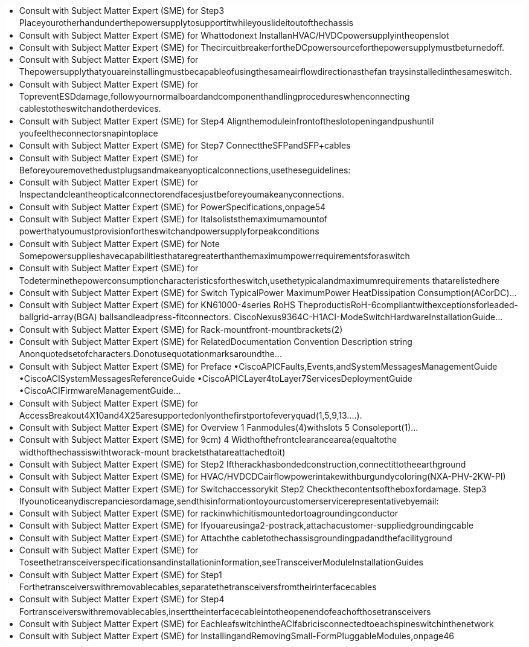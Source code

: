 - Consult with Subject Matter Expert (SME) for Step3 Placeyourotherhandunderthepowersupplytosupportitwhileyouslideitoutofthechassis
- Consult with Subject Matter Expert (SME) for Whattodonext InstallanHVAC/HVDCpowersupplyintheopenslot
- Consult with Subject Matter Expert (SME) for ThecircuitbreakerfortheDCpowersourceforthepowersupplymustbeturnedoff.
- Consult with Subject Matter Expert (SME) for Thepowersupplythatyouareinstallingmustbecapableofusingthesameairflowdirectionasthefan traysinstalledinthesameswitch.
- Consult with Subject Matter Expert (SME) for TopreventESDdamage,followyournormalboardandcomponenthandlingprocedureswhenconnecting cablestotheswitchandotherdevices.
- Consult with Subject Matter Expert (SME) for Step4 Alignthemoduleinfrontoftheslotopeningandpushuntil youfeeltheconnectorsnapintoplace
- Consult with Subject Matter Expert (SME) for Step7 ConnecttheSFPandSFP+cables
- Consult with Subject Matter Expert (SME) for Beforeyouremovethedustplugsandmakeanyopticalconnections,usetheseguidelines:
- Consult with Subject Matter Expert (SME) for Inspectandcleantheopticalconnectorendfacesjustbeforeyoumakeanyconnections.
- Consult with Subject Matter Expert (SME) for PowerSpecifications,onpage54
- Consult with Subject Matter Expert (SME) for Italsoliststhemaximumamountof powerthatyoumustprovisionfortheswitchandpowersupplyforpeakconditions
- Consult with Subject Matter Expert (SME) for Note Somepowersupplieshavecapabilitiesthataregreaterthanthemaximumpowerrequirementsforaswitch
- Consult with Subject Matter Expert (SME) for Todeterminethepowerconsumptioncharacteristicsfortheswitch,usethetypicalandmaximumrequirements thatarelistedhere
- Consult with Subject Matter Expert (SME) for Switch TypicalPower MaximumPower HeatDissipation Consumption(ACorDC)...
- Consult with Subject Matter Expert (SME) for KN61000-4series RoHS TheproductisRoH-6compliantwithexceptionsforleaded-ballgrid-array(BGA) ballsandleadpress-fitconnectors. CiscoNexus9364C-H1ACI-ModeSwitchHardwareInstallationGuide...
- Consult with Subject Matter Expert (SME) for Rack-mountfront-mountbrackets(2)
- Consult with Subject Matter Expert (SME) for RelatedDocumentation Convention Description string Anonquotedsetofcharacters.Donotusequotationmarksaroundthe...
- Consult with Subject Matter Expert (SME) for Preface •CiscoAPICFaults,Events,andSystemMessagesManagementGuide •CiscoACISystemMessagesReferenceGuide •CiscoAPICLayer4toLayer7ServicesDeploymentGuide •CiscoACIFirmwareManagementGuide...
- Consult with Subject Matter Expert (SME) for AccessBreakout4X10and4X25aresupportedonlyonthefirstportofeveryquad(1,5,9,13....).
- Consult with Subject Matter Expert (SME) for Overview 1 Fanmodules(4)withslots 5 Consoleport(1)...
- Consult with Subject Matter Expert (SME) for 9cm) 4 Widthofthefrontclearancearea(equaltothe widthofthechassiswithtworack-mount bracketsthatareattachedtoit)
- Consult with Subject Matter Expert (SME) for Step2 Iftherackhasbondedconstruction,connectittotheearthground
- Consult with Subject Matter Expert (SME) for HVAC/HVDCDCairflowpowerintakewithburgundycoloring(NXA-PHV-2KW-PI)
- Consult with Subject Matter Expert (SME) for Switchaccessorykit Step2 Checkthecontentsoftheboxfordamage. Step3 Ifyounoticeanydiscrepanciesordamage,sendthisinformationtoyourcustomerservicerepresentativebyemail:
- Consult with Subject Matter Expert (SME) for rackinwhichitismountedortoagroundingconductor
- Consult with Subject Matter Expert (SME) for Ifyouareusinga2-postrack,attachacustomer-suppliedgroundingcable
- Consult with Subject Matter Expert (SME) for Attachthe cabletothechassisgroundingpadandthefacilityground
- Consult with Subject Matter Expert (SME) for Toseethetransceiverspecificationsandinstallationinformation,seeTransceiverModuleInstallationGuides
- Consult with Subject Matter Expert (SME) for Step1 Forthetransceiverswithremovablecables,separatethetransceiversfromtheirinterfacecables
- Consult with Subject Matter Expert (SME) for Step4 Fortransceiverswithremovablecables,inserttheinterfacecableintotheopenendofeachofthosetransceivers
- Consult with Subject Matter Expert (SME) for EachleafswitchintheACIfabricisconnectedtoeachspineswitchinthenetwork
- Consult with Subject Matter Expert (SME) for InstallingandRemovingSmall-FormPluggableModules,onpage46